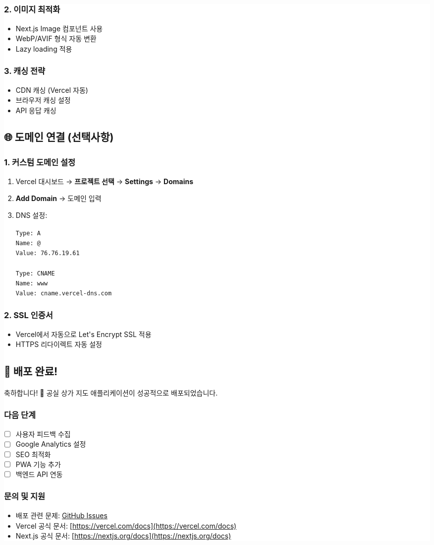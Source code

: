 ### 2. 이미지 최적화

- Next.js Image 컴포넌트 사용
- WebP/AVIF 형식 자동 변환
- Lazy loading 적용

### 3. 캐싱 전략

- CDN 캐싱 (Vercel 자동)
- 브라우저 캐싱 설정
- API 응답 캐싱

## 🌐 도메인 연결 (선택사항)

### 1. 커스텀 도메인 설정

1. Vercel 대시보드 → **프로젝트 선택** → **Settings** → **Domains**
2. **Add Domain** → 도메인 입력
3. DNS 설정:

   ```
   Type: A
   Name: @
   Value: 76.76.19.61

   Type: CNAME
   Name: www
   Value: cname.vercel-dns.com
   ```

### 2. SSL 인증서

- Vercel에서 자동으로 Let's Encrypt SSL 적용
- HTTPS 리다이렉트 자동 설정

## 🎉 배포 완료!

축하합니다! 🎊 공실 상가 지도 애플리케이션이 성공적으로 배포되었습니다.

### 다음 단계

- [ ] 사용자 피드백 수집
- [ ] Google Analytics 설정
- [ ] SEO 최적화
- [ ] PWA 기능 추가
- [ ] 백엔드 API 연동

### 문의 및 지원

- 배포 관련 문제: [GitHub Issues](https://github.com/your-username/vacant-shop-map/issues)
- Vercel 공식 문서: [https://vercel.com/docs](https://vercel.com/docs)
- Next.js 공식 문서: [https://nextjs.org/docs](https://nextjs.org/docs)
